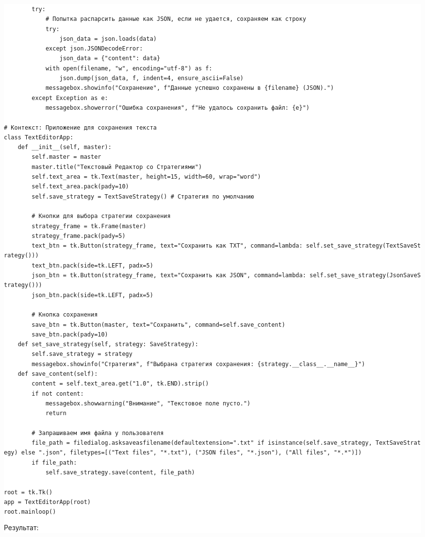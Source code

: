 ```
        try:
            # Попытка распарсить данные как JSON, если не удается, сохраняем как строку
            try:
                json_data = json.loads(data)
            except json.JSONDecodeError:
                json_data = {"content": data}
            with open(filename, "w", encoding="utf-8") as f:
                json.dump(json_data, f, indent=4, ensure_ascii=False)
            messagebox.showinfo("Сохранение", f"Данные успешно сохранены в {filename} (JSON).")
        except Exception as e:
            messagebox.showerror("Ошибка сохранения", f"Не удалось сохранить файл: {e}")

# Контекст: Приложение для сохранения текста
class TextEditorApp:
    def __init__(self, master):
        self.master = master
        master.title("Текстовый Редактор со Стратегиями")
        self.text_area = tk.Text(master, height=15, width=60, wrap="word")
        self.text_area.pack(pady=10)
        self.save_strategy = TextSaveStrategy() # Стратегия по умолчанию

        # Кнопки для выбора стратегии сохранения
        strategy_frame = tk.Frame(master)
        strategy_frame.pack(pady=5)
        text_btn = tk.Button(strategy_frame, text="Сохранить как TXT", command=lambda: self.set_save_strategy(TextSaveStrategy()))
        text_btn.pack(side=tk.LEFT, padx=5)
        json_btn = tk.Button(strategy_frame, text="Сохранить как JSON", command=lambda: self.set_save_strategy(JsonSaveStrategy()))
        json_btn.pack(side=tk.LEFT, padx=5)

        # Кнопка сохранения
        save_btn = tk.Button(master, text="Сохранить", command=self.save_content)
        save_btn.pack(pady=10)
    def set_save_strategy(self, strategy: SaveStrategy):
        self.save_strategy = strategy
        messagebox.showinfo("Стратегия", f"Выбрана стратегия сохранения: {strategy.__class__.__name__}")
    def save_content(self):
        content = self.text_area.get("1.0", tk.END).strip()
        if not content:
            messagebox.showwarning("Внимание", "Текстовое поле пусто.")
            return

        # Запрашиваем имя файла у пользователя
        file_path = filedialog.asksaveasfilename(defaultextension=".txt" if isinstance(self.save_strategy, TextSaveStrategy) else ".json", filetypes=[("Text files", "*.txt"), ("JSON files", "*.json"), ("All files", "*.*")])
        if file_path:
            self.save_strategy.save(content, file_path)

root = tk.Tk()
app = TextEditorApp(root)
root.mainloop()
```
Результат:

